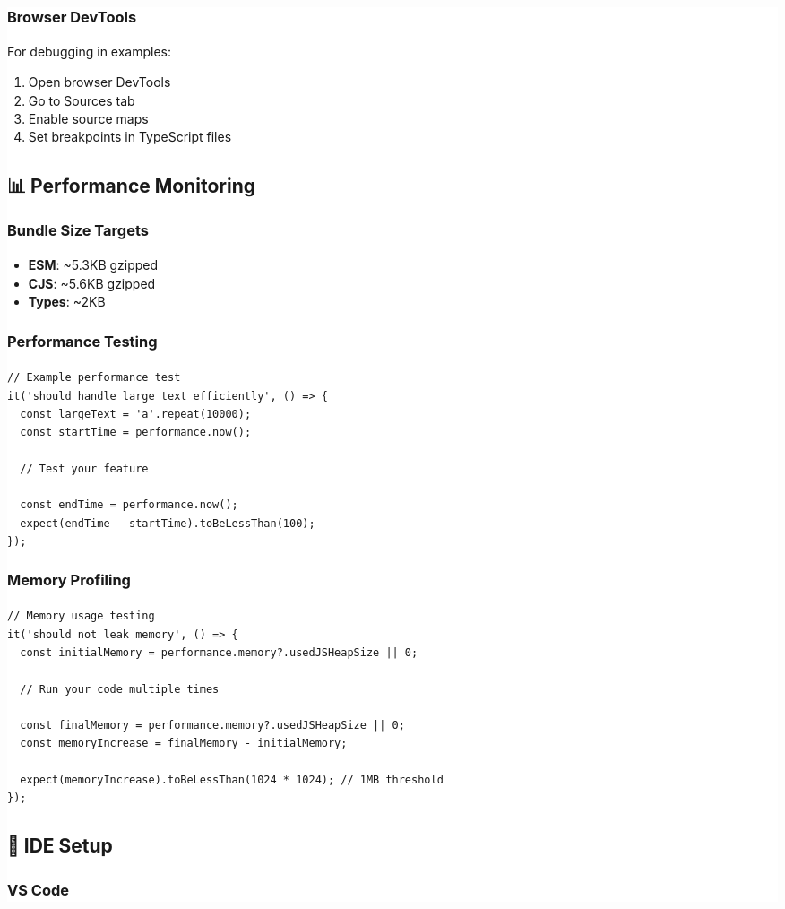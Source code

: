 ### Browser DevTools

For debugging in examples:

1. Open browser DevTools
2. Go to Sources tab
3. Enable source maps
4. Set breakpoints in TypeScript files

## 📊 Performance Monitoring

### Bundle Size Targets

- **ESM**: ~5.3KB gzipped
- **CJS**: ~5.6KB gzipped
- **Types**: ~2KB

### Performance Testing

```tsx
// Example performance test
it('should handle large text efficiently', () => {
  const largeText = 'a'.repeat(10000);
  const startTime = performance.now();

  // Test your feature

  const endTime = performance.now();
  expect(endTime - startTime).toBeLessThan(100);
});
```

### Memory Profiling

```tsx
// Memory usage testing
it('should not leak memory', () => {
  const initialMemory = performance.memory?.usedJSHeapSize || 0;

  // Run your code multiple times

  const finalMemory = performance.memory?.usedJSHeapSize || 0;
  const memoryIncrease = finalMemory - initialMemory;

  expect(memoryIncrease).toBeLessThan(1024 * 1024); // 1MB threshold
});
```

## 🔧 IDE Setup

### VS Code
